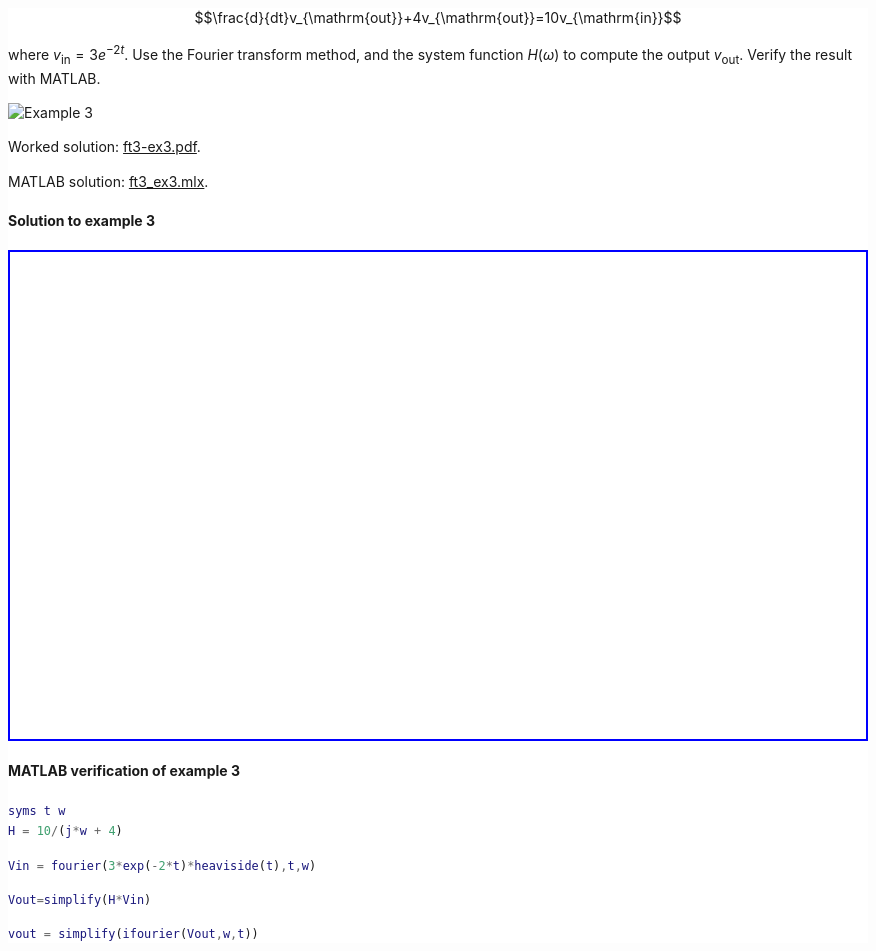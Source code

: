 $$\frac{d}{dt}v_{\mathrm{out}}+4v_{\mathrm{out}}=10v_{\mathrm{in}}$$

where $v_{\mathrm{in}}=3e^{-2t}$. Use the Fourier transform method, and the system function $H(\omega)$ to compute the output $v_{\mathrm{out}}$. Verify the result with MATLAB.

![Example 3](./pictures/example3-small.png)

Worked solution: [ft3-ex3.pdf](https://cpjobling.github.io/eg-247-textbook/fourier_transform/solutions/ft3-ex3.pdf).

MATLAB solution: [ft3_ex3.mlx](https://cpjobling.github.io/eg-247-textbook/fourier_transform/solutions/ft3_ex3.mlx).





#### Solution to example 3

<pre style="border: 2px solid blue">
























</pre>




#### MATLAB verification of example 3



```matlab slideshow={"slide_type": "subslide"}
syms t w
H = 10/(j*w + 4)
```

```matlab slideshow={"slide_type": "subslide"}
Vin = fourier(3*exp(-2*t)*heaviside(t),t,w)
```

```matlab slideshow={"slide_type": "subslide"}
Vout=simplify(H*Vin)
```

```matlab slideshow={"slide_type": "subslide"}
vout = simplify(ifourier(Vout,w,t))
```


